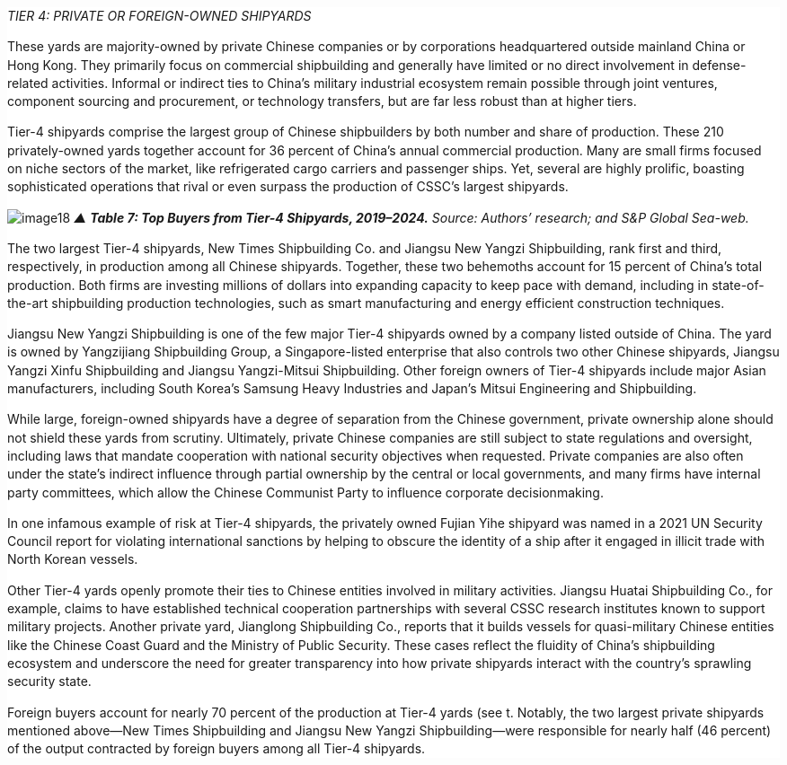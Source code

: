 _TIER 4: PRIVATE OR FOREIGN-OWNED SHIPYARDS_

These yards are majority-owned by private Chinese companies or by corporations headquartered outside mainland China or Hong Kong. They primarily focus on commercial shipbuilding and generally have limited or no direct involvement in defense-related activities. Informal or indirect ties to China’s military industrial ecosystem remain possible through joint ventures, component sourcing and procurement, or technology transfers, but are far less robust than at higher tiers.

Tier-4 shipyards comprise the largest group of Chinese shipbuilders by both number and share of production. These 210 privately-owned yards together account for 36 percent of China’s annual commercial production. Many are small firms focused on niche sectors of the market, like refrigerated cargo carriers and passenger ships. Yet, several are highly prolific, boasting sophisticated operations that rival or even surpass the production of CSSC’s largest shipyards.

![image18](https://i.imgur.com/ySBAMFE.png)
_▲ __Table 7: Top Buyers from Tier-4 Shipyards, 2019–2024.__ Source: Authors’ research; and S&P Global Sea-web._

The two largest Tier-4 shipyards, New Times Shipbuilding Co. and Jiangsu New Yangzi Shipbuilding, rank first and third, respectively, in production among all Chinese shipyards. Together, these two behemoths account for 15 percent of China’s total production. Both firms are investing millions of dollars into expanding capacity to keep pace with demand, including in state-of-the-art shipbuilding production technologies, such as smart manufacturing and energy efficient construction techniques.

Jiangsu New Yangzi Shipbuilding is one of the few major Tier-4 shipyards owned by a company listed outside of China. The yard is owned by Yangzijiang Shipbuilding Group, a Singapore-listed enterprise that also controls two other Chinese shipyards, Jiangsu Yangzi Xinfu Shipbuilding and Jiangsu Yangzi-Mitsui Shipbuilding. Other foreign owners of Tier-4 shipyards include major Asian manufacturers, including South Korea’s Samsung Heavy Industries and Japan’s Mitsui Engineering and Shipbuilding.

While large, foreign-owned shipyards have a degree of separation from the Chinese government, private ownership alone should not shield these yards from scrutiny. Ultimately, private Chinese companies are still subject to state regulations and oversight, including laws that mandate cooperation with national security objectives when requested. Private companies are also often under the state’s indirect influence through partial ownership by the central or local governments, and many firms have internal party committees, which allow the Chinese Communist Party to influence corporate decisionmaking.

In one infamous example of risk at Tier-4 shipyards, the privately owned Fujian Yihe shipyard was named in a 2021 UN Security Council report for violating international sanctions by helping to obscure the identity of a ship after it engaged in illicit trade with North Korean vessels.

Other Tier-4 yards openly promote their ties to Chinese entities involved in military activities. Jiangsu Huatai Shipbuilding Co., for example, claims to have established technical cooperation partnerships with several CSSC research institutes known to support military projects. Another private yard, Jianglong Shipbuilding Co., reports that it builds vessels for quasi-military Chinese entities like the Chinese Coast Guard and the Ministry of Public Security. These cases reflect the fluidity of China’s shipbuilding ecosystem and underscore the need for greater transparency into how private shipyards interact with the country’s sprawling security state.

Foreign buyers account for nearly 70 percent of the production at Tier-4 yards (see t. Notably, the two largest private shipyards mentioned above—New Times Shipbuilding and Jiangsu New Yangzi Shipbuilding—were responsible for nearly half (46 percent) of the output contracted by foreign buyers among all Tier-4 shipyards.
